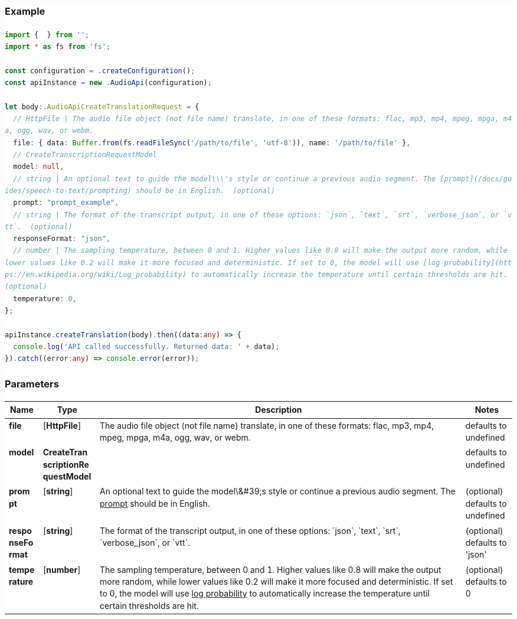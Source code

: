 
### Example


```typescript
import {  } from '';
import * as fs from 'fs';

const configuration = .createConfiguration();
const apiInstance = new .AudioApi(configuration);

let body:.AudioApiCreateTranslationRequest = {
  // HttpFile | The audio file object (not file name) translate, in one of these formats: flac, mp3, mp4, mpeg, mpga, m4a, ogg, wav, or webm. 
  file: { data: Buffer.from(fs.readFileSync('/path/to/file', 'utf-8')), name: '/path/to/file' },
  // CreateTranscriptionRequestModel
  model: null,
  // string | An optional text to guide the model\\\'s style or continue a previous audio segment. The [prompt](/docs/guides/speech-to-text/prompting) should be in English.  (optional)
  prompt: "prompt_example",
  // string | The format of the transcript output, in one of these options: `json`, `text`, `srt`, `verbose_json`, or `vtt`.  (optional)
  responseFormat: "json",
  // number | The sampling temperature, between 0 and 1. Higher values like 0.8 will make the output more random, while lower values like 0.2 will make it more focused and deterministic. If set to 0, the model will use [log probability](https://en.wikipedia.org/wiki/Log_probability) to automatically increase the temperature until certain thresholds are hit.  (optional)
  temperature: 0,
};

apiInstance.createTranslation(body).then((data:any) => {
  console.log('API called successfully. Returned data: ' + data);
}).catch((error:any) => console.error(error));
```


### Parameters

Name | Type | Description  | Notes
------------- | ------------- | ------------- | -------------
 **file** | [**HttpFile**] | The audio file object (not file name) translate, in one of these formats: flac, mp3, mp4, mpeg, mpga, m4a, ogg, wav, or webm.  | defaults to undefined
 **model** | **CreateTranscriptionRequestModel** |  | defaults to undefined
 **prompt** | [**string**] | An optional text to guide the model\\\&#39;s style or continue a previous audio segment. The [prompt](/docs/guides/speech-to-text/prompting) should be in English.  | (optional) defaults to undefined
 **responseFormat** | [**string**] | The format of the transcript output, in one of these options: &#x60;json&#x60;, &#x60;text&#x60;, &#x60;srt&#x60;, &#x60;verbose_json&#x60;, or &#x60;vtt&#x60;.  | (optional) defaults to 'json'
 **temperature** | [**number**] | The sampling temperature, between 0 and 1. Higher values like 0.8 will make the output more random, while lower values like 0.2 will make it more focused and deterministic. If set to 0, the model will use [log probability](https://en.wikipedia.org/wiki/Log_probability) to automatically increase the temperature until certain thresholds are hit.  | (optional) defaults to 0
